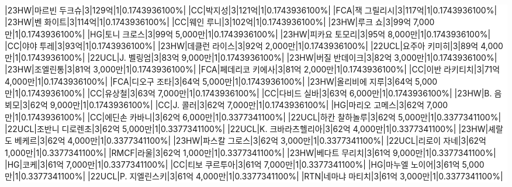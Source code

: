 |23HW|마르빈 두크슈|3|129억|1|0.1743936100%|
|CC|박지성|3|121억|1|0.1743936100%|
|FCA|잭 그릴리시|3|117억|1|0.1743936100%|
|23HW|벤 화이트|3|114억|1|0.1743936100%|
|CC|웨인 루니|3|102억|1|0.1743936100%|
|23HW|루크 쇼|3|99억 7,000만|1|0.1743936100%|
|HG|토니 크로스|3|99억 5,000만|1|0.1743936100%|
|23HW|피카요 토모리|3|95억 8,000만|1|0.1743936100%|
|CC|야야 투레|3|93억|1|0.1743936100%|
|23HW|데클런 라이스|3|92억 2,000만|1|0.1743936100%|
|22UCL|요주아 키미히|3|89억 4,000만|1|0.1743936100%|
|22UCL|J. 벨링엄|3|83억 9,000만|1|0.1743936100%|
|23HW|버질 반데이크|3|82억 3,000만|1|0.1743936100%|
|23HW|조엘린통|3|81억 3,000만|1|0.1743936100%|
|FCA|페데리코 키에사|3|81억 2,000만|1|0.1743936100%|
|CC|이반 라키티치|3|71억 4,000만|1|0.1743936100%|
|FCA|디오구 조타|3|64억 5,000만|1|0.1743936100%|
|23HW|올리비에 지루|3|64억 5,000만|1|0.1743936100%|
|CC|유상철|3|63억 7,000만|1|0.1743936100%|
|CC|다비드 실바|3|63억 6,000만|1|0.1743936100%|
|23HW|B. 음뵈모|3|62억 9,000만|1|0.1743936100%|
|CC|J. 콜러|3|62억 7,000만|1|0.1743936100%|
|HG|마리오 고메스|3|62억 7,000만|1|0.1743936100%|
|CC|에딘손 카바니|3|62억 6,000만|1|0.3377341100%|
|22UCL|하칸 찰하놀루|3|62억 5,000만|1|0.3377341100%|
|22UCL|조반니 디로렌초|3|62억 5,000만|1|0.3377341100%|
|22UCL|K. 크바라츠헬리아|3|62억 4,000만|1|0.3377341100%|
|23HW|셰랄도 베케르|3|62억 4,000만|1|0.3377341100%|
|23HW|파스칼 그로스|3|62억 3,000만|1|0.3377341100%|
|22UCL|리로이 자네|3|62억 1,000만|1|0.3377341100%|
|RMCF|라울|3|62억 1,000만|1|0.3377341100%|
|23HW|베다트 무리치|3|61억 9,000만|1|0.3377341100%|
|HG|코케|3|61억 7,000만|1|0.3377341100%|
|CC|티보 쿠르투아|3|61억 7,000만|1|0.3377341100%|
|HG|마누엘 노이어|3|61억 5,000만|1|0.3377341100%|
|22UCL|P. 지엘린스키|3|61억 4,000만|1|0.3377341100%|
|RTN|네마냐 마티치|3|61억 3,000만|1|0.3377341100%|